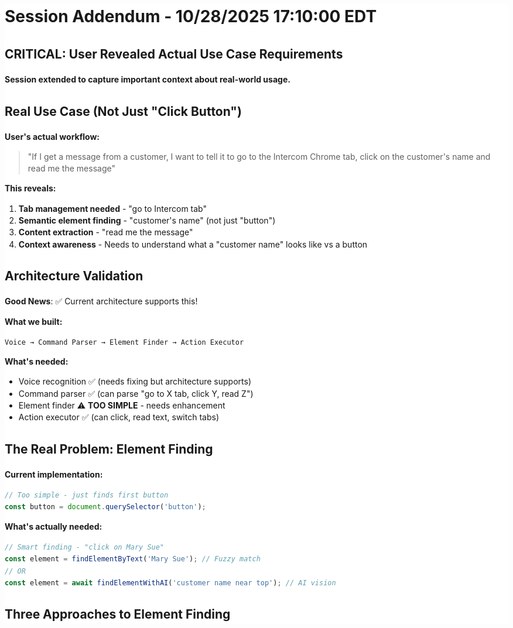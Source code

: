# Session Addendum - 10/28/2025 17:10:00 EDT

## CRITICAL: User Revealed Actual Use Case Requirements

**Session extended to capture important context about real-world usage.**

## Real Use Case (Not Just "Click Button")

**User's actual workflow:**
> "If I get a message from a customer, I want to tell it to go to the Intercom Chrome tab, click on the customer's name and read me the message"

**This reveals:**
1. **Tab management needed** - "go to Intercom tab"
2. **Semantic element finding** - "customer's name" (not just "button")
3. **Content extraction** - "read me the message"
4. **Context awareness** - Needs to understand what a "customer name" looks like vs a button

## Architecture Validation

**Good News**: ✅ Current architecture supports this!

**What we built:**
```
Voice → Command Parser → Element Finder → Action Executor
```

**What's needed:**
- Voice recognition ✅ (needs fixing but architecture supports)
- Command parser ✅ (can parse "go to X tab, click Y, read Z")
- Element finder ⚠️ **TOO SIMPLE** - needs enhancement
- Action executor ✅ (can click, read text, switch tabs)

## The Real Problem: Element Finding

**Current implementation:**
```javascript
// Too simple - just finds first button
const button = document.querySelector('button');
```

**What's actually needed:**
```javascript
// Smart finding - "click on Mary Sue"
const element = findElementByText('Mary Sue'); // Fuzzy match
// OR
const element = await findElementWithAI('customer name near top'); // AI vision
```

## Three Approaches to Element Finding

